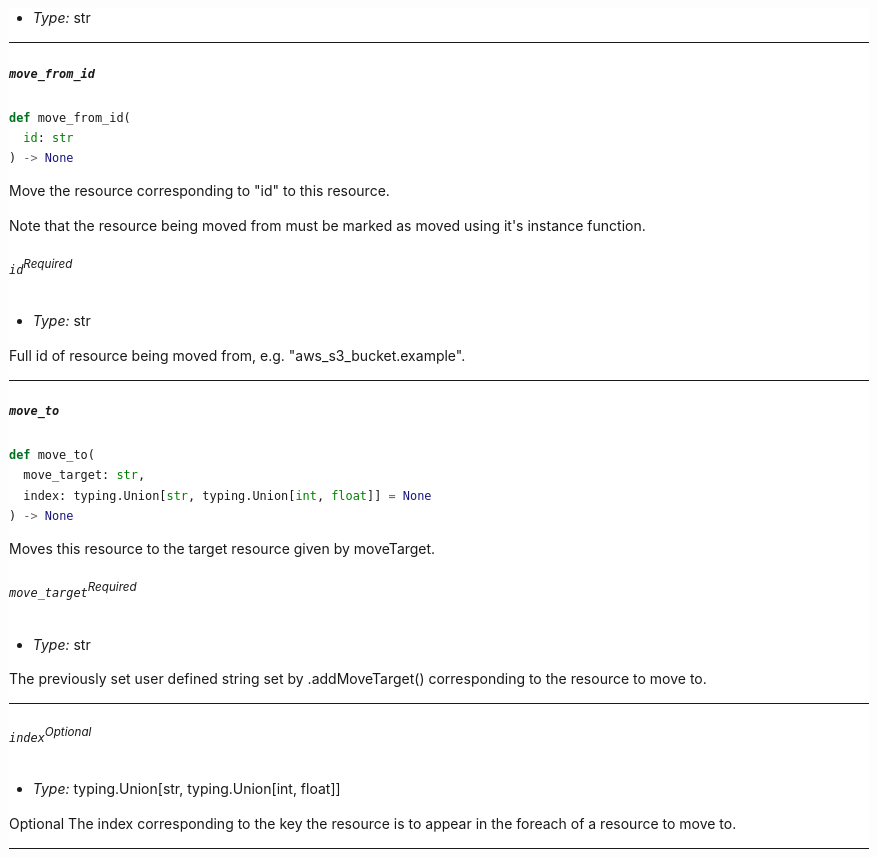 - *Type:* str

---

##### `move_from_id` <a name="move_from_id" id="@cdktf/provider-newrelic.alertMutingRule.AlertMutingRule.moveFromId"></a>

```python
def move_from_id(
  id: str
) -> None
```

Move the resource corresponding to "id" to this resource.

Note that the resource being moved from must be marked as moved using it's instance function.

###### `id`<sup>Required</sup> <a name="id" id="@cdktf/provider-newrelic.alertMutingRule.AlertMutingRule.moveFromId.parameter.id"></a>

- *Type:* str

Full id of resource being moved from, e.g. "aws_s3_bucket.example".

---

##### `move_to` <a name="move_to" id="@cdktf/provider-newrelic.alertMutingRule.AlertMutingRule.moveTo"></a>

```python
def move_to(
  move_target: str,
  index: typing.Union[str, typing.Union[int, float]] = None
) -> None
```

Moves this resource to the target resource given by moveTarget.

###### `move_target`<sup>Required</sup> <a name="move_target" id="@cdktf/provider-newrelic.alertMutingRule.AlertMutingRule.moveTo.parameter.moveTarget"></a>

- *Type:* str

The previously set user defined string set by .addMoveTarget() corresponding to the resource to move to.

---

###### `index`<sup>Optional</sup> <a name="index" id="@cdktf/provider-newrelic.alertMutingRule.AlertMutingRule.moveTo.parameter.index"></a>

- *Type:* typing.Union[str, typing.Union[int, float]]

Optional The index corresponding to the key the resource is to appear in the foreach of a resource to move to.

---